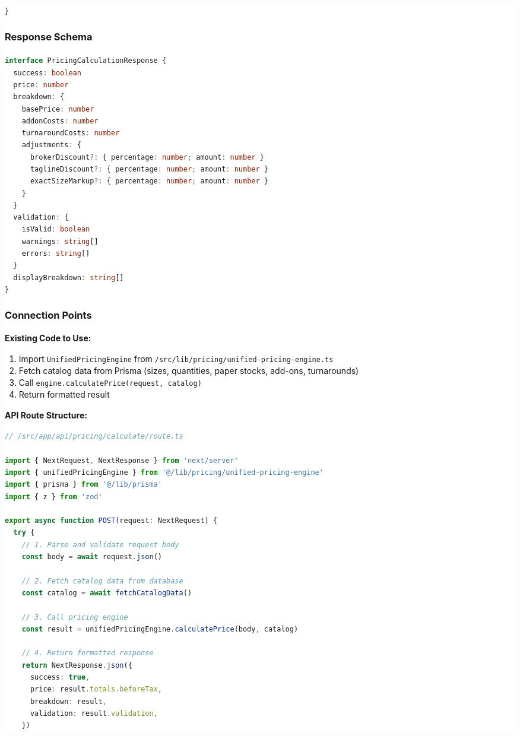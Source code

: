 ```typescript
}
```

### Response Schema

```typescript
interface PricingCalculationResponse {
  success: boolean
  price: number
  breakdown: {
    basePrice: number
    addonCosts: number
    turnaroundCosts: number
    adjustments: {
      brokerDiscount?: { percentage: number; amount: number }
      taglineDiscount?: { percentage: number; amount: number }
      exactSizeMarkup?: { percentage: number; amount: number }
    }
  }
  validation: {
    isValid: boolean
    warnings: string[]
    errors: string[]
  }
  displayBreakdown: string[]
}
```

### Connection Points

**Existing Code to Use:**

1. Import `UnifiedPricingEngine` from `/src/lib/pricing/unified-pricing-engine.ts`
2. Fetch catalog data from Prisma (sizes, quantities, paper stocks, add-ons, turnarounds)
3. Call `engine.calculatePrice(request, catalog)`
4. Return formatted result

**API Route Structure:**

```typescript
// /src/app/api/pricing/calculate/route.ts

import { NextRequest, NextResponse } from 'next/server'
import { unifiedPricingEngine } from '@/lib/pricing/unified-pricing-engine'
import { prisma } from '@/lib/prisma'
import { z } from 'zod'

export async function POST(request: NextRequest) {
  try {
    // 1. Parse and validate request body
    const body = await request.json()

    // 2. Fetch catalog data from database
    const catalog = await fetchCatalogData()

    // 3. Call pricing engine
    const result = unifiedPricingEngine.calculatePrice(body, catalog)

    // 4. Return formatted response
    return NextResponse.json({
      success: true,
      price: result.totals.beforeTax,
      breakdown: result,
      validation: result.validation,
    })
```